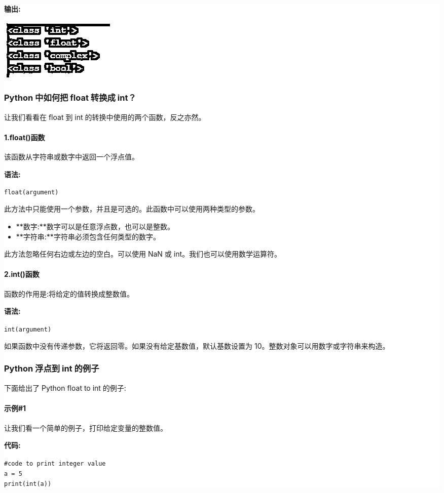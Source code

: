 **输出:**

![Python float to int 1](img/410010ac38867359e63ef2cf2c08e4de.png)



### Python 中如何把 float 转换成 int？

让我们看看在 float 到 int 的转换中使用的两个函数，反之亦然。

#### 1.float()函数

该函数从字符串或数字中返回一个浮点值。

**语法:**

```
float(argument)
```

此方法中只能使用一个参数，并且是可选的。此函数中可以使用两种类型的参数。

*   **数字:**数字可以是任意浮点数，也可以是整数。
*   **字符串:**字符串必须包含任何类型的数字。

此方法忽略任何右边或左边的空白。可以使用 NaN 或 int。我们也可以使用数学运算符。

#### 2.int()函数

函数的作用是:将给定的值转换成整数值。

**语法:**

```
int(argument)
```

如果函数中没有传递参数，它将返回零。如果没有给定基数值，默认基数设置为 10。整数对象可以用数字或字符串来构造。

### Python 浮点到 int 的例子

下面给出了 Python float to int 的例子:

#### 示例#1

让我们看一个简单的例子，打印给定变量的整数值。

**代码:**

```
#code to print integer value
a = 5
print(int(a))
```

